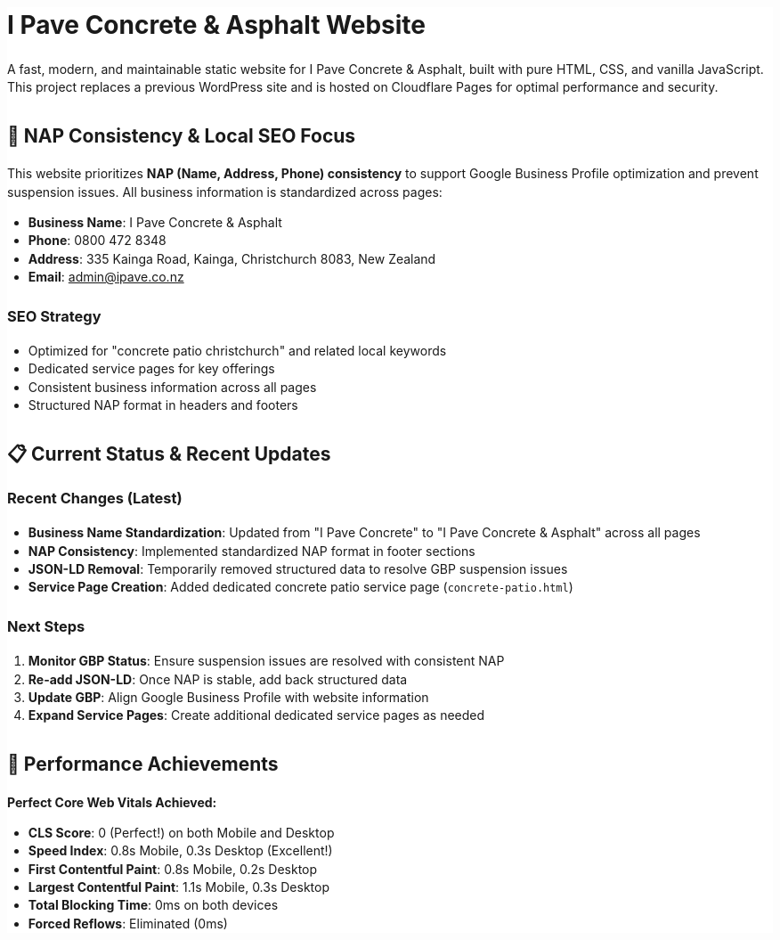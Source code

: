 

# I Pave Concrete & Asphalt Website

A fast, modern, and maintainable static website for I Pave Concrete & Asphalt, built with pure HTML, CSS, and vanilla JavaScript. This project replaces a previous WordPress site and is hosted on Cloudflare Pages for optimal performance and security.

## 🎯 NAP Consistency & Local SEO Focus

This website prioritizes **NAP (Name, Address, Phone) consistency** to support Google Business Profile optimization and prevent suspension issues. All business information is standardized across pages:

- **Business Name**: I Pave Concrete & Asphalt
- **Phone**: 0800 472 8348
- **Address**: 335 Kainga Road, Kainga, Christchurch 8083, New Zealand
- **Email**: admin@ipave.co.nz

### SEO Strategy
- Optimized for "concrete patio christchurch" and related local keywords
- Dedicated service pages for key offerings
- Consistent business information across all pages
- Structured NAP format in headers and footers

## 📋 Current Status & Recent Updates

### Recent Changes (Latest)
- **Business Name Standardization**: Updated from "I Pave Concrete" to "I Pave Concrete & Asphalt" across all pages
- **NAP Consistency**: Implemented standardized NAP format in footer sections
- **JSON-LD Removal**: Temporarily removed structured data to resolve GBP suspension issues
- **Service Page Creation**: Added dedicated concrete patio service page (`concrete-patio.html`)

### Next Steps
1. **Monitor GBP Status**: Ensure suspension issues are resolved with consistent NAP
2. **Re-add JSON-LD**: Once NAP is stable, add back structured data
3. **Update GBP**: Align Google Business Profile with website information
4. **Expand Service Pages**: Create additional dedicated service pages as needed

## 🚀 Performance Achievements

**Perfect Core Web Vitals Achieved:**
- **CLS Score**: 0 (Perfect!) on both Mobile and Desktop
- **Speed Index**: 0.8s Mobile, 0.3s Desktop (Excellent!)
- **First Contentful Paint**: 0.8s Mobile, 0.2s Desktop
- **Largest Contentful Paint**: 1.1s Mobile, 0.3s Desktop
- **Total Blocking Time**: 0ms on both devices
- **Forced Reflows**: Eliminated (0ms)
